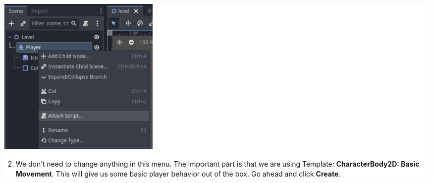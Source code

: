    <img src="./ReadMeAssets/player8.png" alt="isolated" width="300"/>

   2. We don’t need to change anything in this menu. The important part is that we are using Template: **CharacterBody2D: Basic Movement**. This will give us some basic player behavior out of the box. Go ahead and click **Create**.

